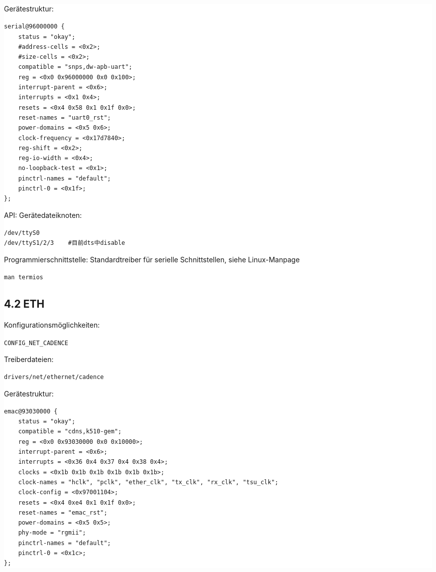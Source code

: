 Gerätestruktur:

```text
serial@96000000 {
    status = "okay";
    #address-cells = <0x2>;
    #size-cells = <0x2>;
    compatible = "snps,dw-apb-uart";
    reg = <0x0 0x96000000 0x0 0x100>;
    interrupt-parent = <0x6>;
    interrupts = <0x1 0x4>;
    resets = <0x4 0x58 0x1 0x1f 0x0>;
    reset-names = "uart0_rst";
    power-domains = <0x5 0x6>;
    clock-frequency = <0x17d7840>;
    reg-shift = <0x2>;
    reg-io-width = <0x4>;
    no-loopback-test = <0x1>;
    pinctrl-names = "default";
    pinctrl-0 = <0x1f>;
};
```

API: Gerätedateiknoten:

```shell
/dev/ttyS0
/dev/ttyS1/2/3    #目前dts中disable
```

Programmierschnittstelle: Standardtreiber für serielle Schnittstellen, siehe Linux-Manpage

```shell
man termios
```

## 4.2 ETH

Konfigurationsmöglichkeiten:

```shell
CONFIG_NET_CADENCE
```

Treiberdateien:

```shell
drivers/net/ethernet/cadence
```

Gerätestruktur:

```text
emac@93030000 {
    status = "okay";
    compatible = "cdns,k510-gem";
    reg = <0x0 0x93030000 0x0 0x10000>;
    interrupt-parent = <0x6>;
    interrupts = <0x36 0x4 0x37 0x4 0x38 0x4>;
    clocks = <0x1b 0x1b 0x1b 0x1b 0x1b 0x1b>;
    clock-names = "hclk", "pclk", "ether_clk", "tx_clk", "rx_clk", "tsu_clk";
    clock-config = <0x97001104>;
    resets = <0x4 0xe4 0x1 0x1f 0x0>;
    reset-names = "emac_rst";
    power-domains = <0x5 0x5>;
    phy-mode = "rgmii";
    pinctrl-names = "default";
    pinctrl-0 = <0x1c>;
};
```
